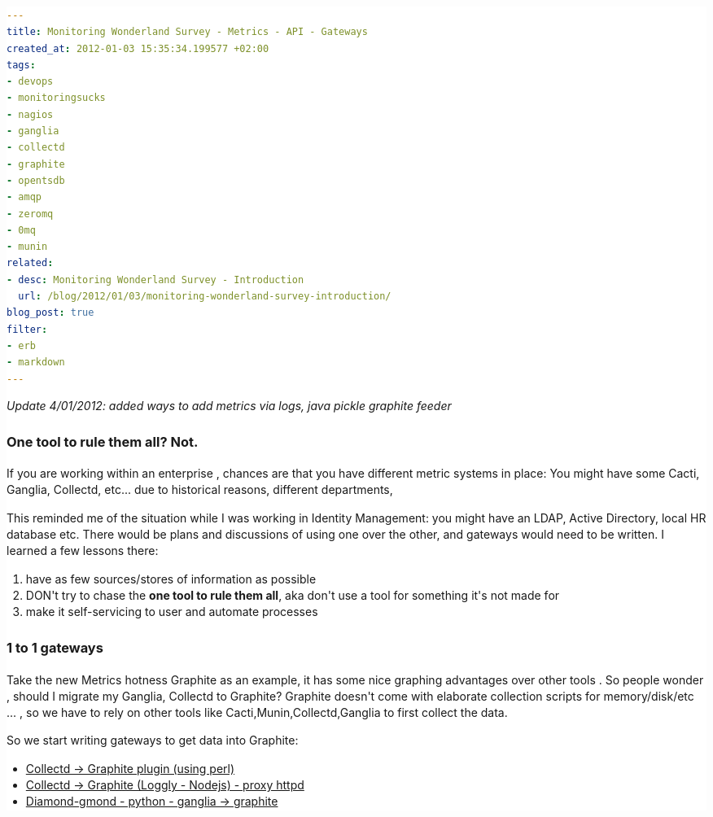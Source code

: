 ```yaml
---
title: Monitoring Wonderland Survey - Metrics - API - Gateways
created_at: 2012-01-03 15:35:34.199577 +02:00
tags:
- devops
- monitoringsucks
- nagios
- ganglia
- collectd
- graphite
- opentsdb
- amqp
- zeromq
- 0mq
- munin
related: 
- desc: Monitoring Wonderland Survey - Introduction
  url: /blog/2012/01/03/monitoring-wonderland-survey-introduction/
blog_post: true
filter:
- erb
- markdown
---
```

*Update 4/01/2012: added ways to add metrics via logs, java pickle graphite feeder*

### One tool to rule them all? Not.
If you are working within an enterprise , chances are that you have different metric systems in place:
You might have some Cacti, Ganglia, Collectd, etc... due to historical reasons, different departments,

This reminded me of the situation while I was working in Identity Management: you might have an LDAP, Active Directory, local HR database etc.
There would be plans and discussions of using one over the other, and gateways would need to be written. I learned a few lessons there:

1. have as few sources/stores of information as possible
2. DON't try to chase the **one tool to rule them all**, aka don't use a tool for something it's not made for
3. make it self-servicing to user and automate processes

### 1 to 1 gateways
Take the new Metrics hotness Graphite as an example, it has some nice graphing advantages over other tools . So people wonder , should I migrate my Ganglia, Collectd to Graphite?
Graphite doesn't come with elaborate collection scripts for memory/disk/etc ... , so we have to rely on other tools like Cacti,Munin,Collectd,Ganglia to first collect the data.

So we start writing gateways to get data into Graphite:

- [Collectd -> Graphite plugin (using perl)](http://joemiller.me/2011/04/14/collectd-graphite-plugin/)
- [Collectd -> Graphite (Loggly - Nodejs) - proxy httpd](https://github.com/loggly/collectd-to-graphite)
- [Diamond-gmond - python - ganglia -> graphite](https://github.com/freemed/diamond-gmond)
